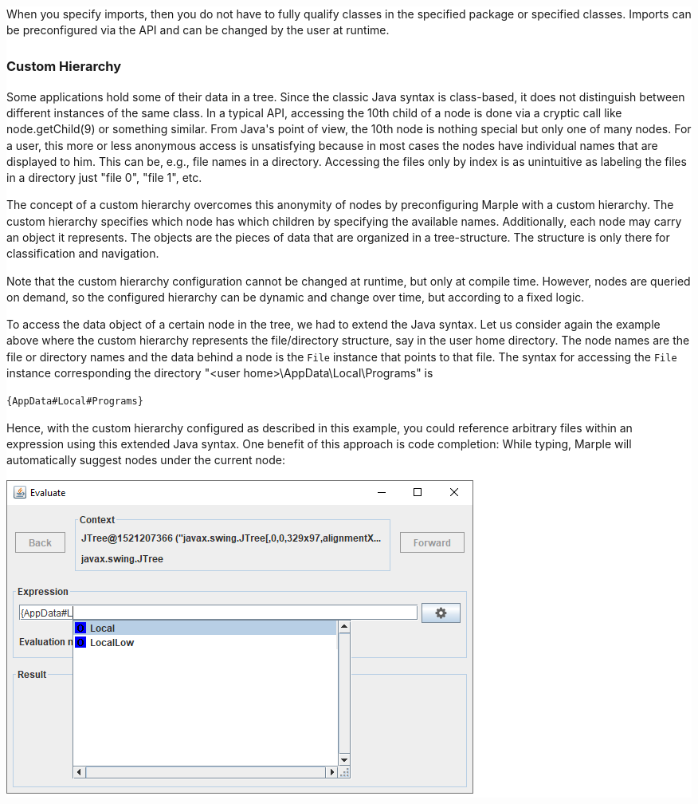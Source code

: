 When you specify imports, then you do not have to fully qualify classes in the specified package or specified classes. Imports can be preconfigured via the API and can be changed by the user at runtime. 

### Custom Hierarchy

Some applications hold some of their data in a tree. Since the classic Java syntax is class-based, it does not distinguish between different instances of the same class. In a typical API, accessing the 10th child of a node is done via a cryptic call like node.getChild(9) or something similar. From Java's point of view, the 10th node is nothing special but only one of many nodes. For a user, this more or less anonymous access is unsatisfying because in most cases the nodes have individual names that are displayed to him. This can be, e.g., file names in a directory. Accessing the files only by index is as unintuitive as labeling the files in a directory just "file 0", "file 1", etc.

The concept of a custom hierarchy overcomes this anonymity of nodes by preconfiguring Marple with a custom hierarchy. The custom hierarchy specifies which node has which children by specifying the available names. Additionally, each node may carry an object it represents. The objects are the pieces of data that are organized in a tree-structure. The structure is only there for classification and navigation.

Note that the custom hierarchy configuration cannot be changed at runtime, but only at compile time. However, nodes are queried on demand, so the configured hierarchy can be dynamic and change over time, but according to a fixed logic. 

To access the data object of a certain node in the tree, we had to extend the Java syntax. Let us consider again the example above where the custom hierarchy represents the file/directory structure, say in the user home directory. The node names are the file or directory names and the data behind a node is the `File` instance that points to that file. The syntax for accessing the `File` instance corresponding the directory "\<user home\>\AppData\Local\Programs" is

    {AppData#Local#Programs}

Hence, with the custom hierarchy configured as described in this example, you could reference arbitrary files within an expression using this extended Java syntax. One benefit of this approach is code completion: While typing, Marple will automatically suggest nodes under the current node:

![Code Completion](images/custom_hierarchy/code_completion.png)
